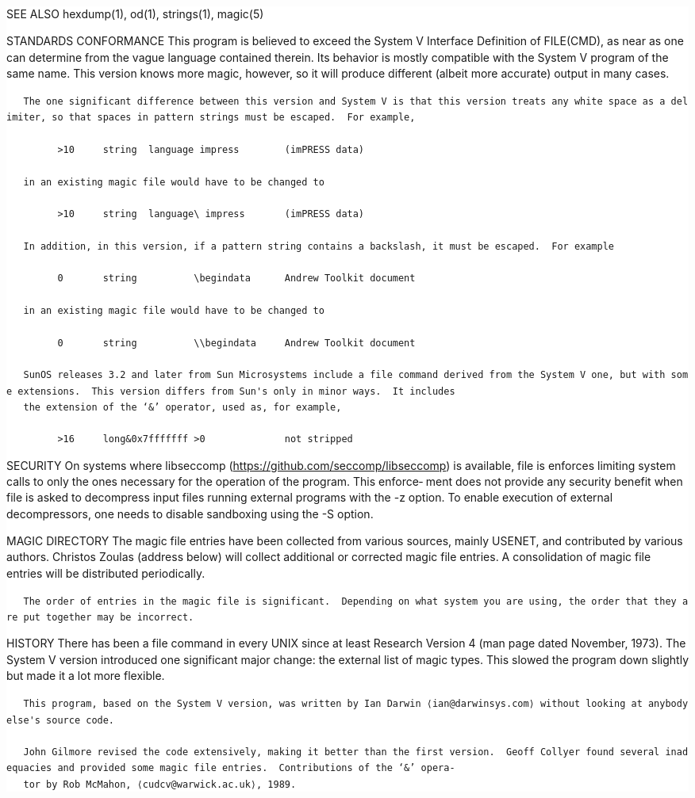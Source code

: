 SEE ALSO
       hexdump(1), od(1), strings(1), magic(5)

STANDARDS CONFORMANCE
       This  program  is believed to exceed the System V Interface Definition of FILE(CMD), as near as one can determine from the vague language contained therein.  Its behavior is mostly compatible with
       the System V program of the same name.  This version knows more magic, however, so it will produce different (albeit more accurate) output in many cases.

       The one significant difference between this version and System V is that this version treats any white space as a delimiter, so that spaces in pattern strings must be escaped.  For example,

             >10     string  language impress        (imPRESS data)

       in an existing magic file would have to be changed to

             >10     string  language\ impress       (imPRESS data)

       In addition, in this version, if a pattern string contains a backslash, it must be escaped.  For example

             0       string          \begindata      Andrew Toolkit document

       in an existing magic file would have to be changed to

             0       string          \\begindata     Andrew Toolkit document

       SunOS releases 3.2 and later from Sun Microsystems include a file command derived from the System V one, but with some extensions.  This version differs from Sun's only in minor ways.  It includes
       the extension of the ‘&’ operator, used as, for example,

             >16     long&0x7fffffff >0              not stripped

SECURITY
       On systems where libseccomp (https://github.com/seccomp/libseccomp) is available, file is enforces limiting system calls to only the ones necessary for the operation of the program.  This enforce‐
       ment does not provide any security benefit when file is asked to decompress input files running external programs with the -z option.  To enable execution of external decompressors, one  needs  to
       disable sandboxing using the -S option.

MAGIC DIRECTORY
       The magic file entries have been collected from various sources, mainly USENET, and contributed by various authors.  Christos Zoulas (address below) will collect additional or corrected magic file
       entries.  A consolidation of magic file entries will be distributed periodically.

       The order of entries in the magic file is significant.  Depending on what system you are using, the order that they are put together may be incorrect.

HISTORY
       There  has  been a file command in every UNIX since at least Research Version 4 (man page dated November, 1973).  The System V version introduced one significant major change: the external list of
       magic types.  This slowed the program down slightly but made it a lot more flexible.

       This program, based on the System V version, was written by Ian Darwin ⟨ian@darwinsys.com⟩ without looking at anybody else's source code.

       John Gilmore revised the code extensively, making it better than the first version.  Geoff Collyer found several inadequacies and provided some magic file entries.  Contributions of the ‘&’ opera‐
       tor by Rob McMahon, ⟨cudcv@warwick.ac.uk⟩, 1989.
